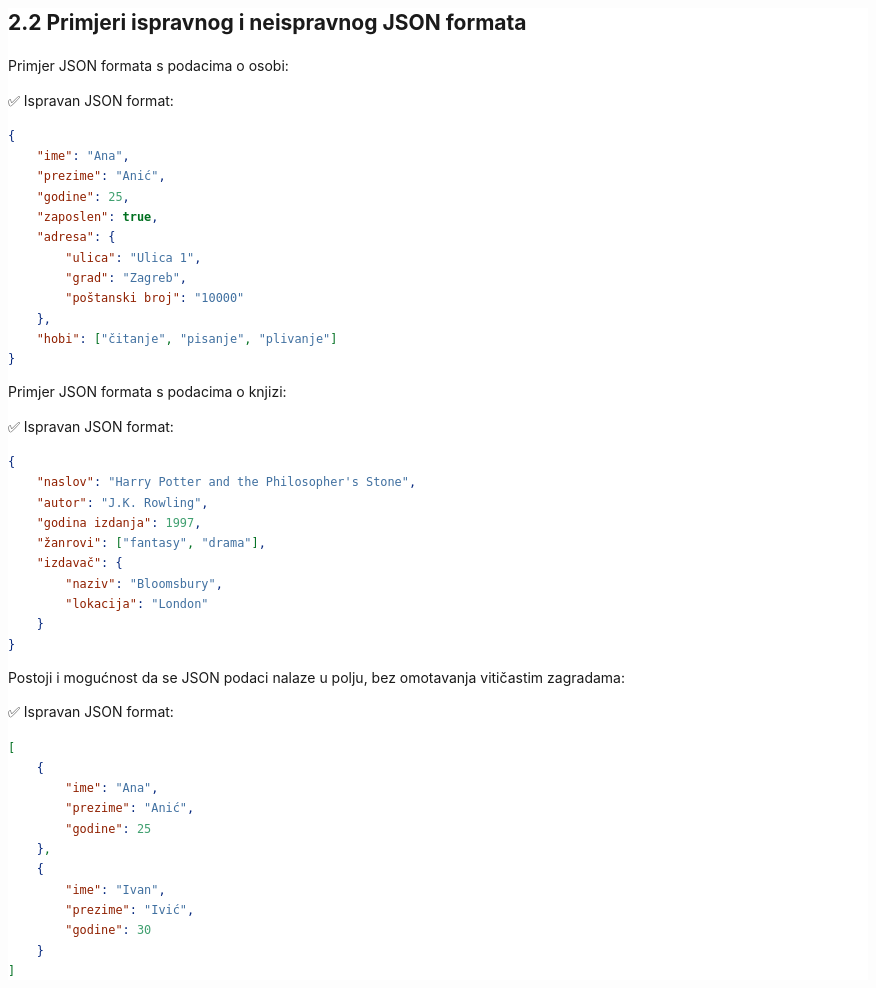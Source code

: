 ## 2.2 Primjeri ispravnog i neispravnog JSON formata

Primjer JSON formata s podacima o osobi:

✅ Ispravan JSON format:
```json
{
    "ime": "Ana",
    "prezime": "Anić",
    "godine": 25,
    "zaposlen": true,
    "adresa": {
        "ulica": "Ulica 1",
        "grad": "Zagreb",
        "poštanski broj": "10000"
    },
    "hobi": ["čitanje", "pisanje", "plivanje"]
}
```

Primjer JSON formata s podacima o knjizi:

✅ Ispravan JSON format:
```json
{
    "naslov": "Harry Potter and the Philosopher's Stone",
    "autor": "J.K. Rowling",
    "godina izdanja": 1997,
    "žanrovi": ["fantasy", "drama"],
    "izdavač": {
        "naziv": "Bloomsbury",
        "lokacija": "London"
    }
}
```

Postoji i mogućnost da se JSON podaci nalaze u polju, bez omotavanja vitičastim zagradama:

✅ Ispravan JSON format:
```json
[
    {
        "ime": "Ana",
        "prezime": "Anić",
        "godine": 25
    },
    {
        "ime": "Ivan",
        "prezime": "Ivić",
        "godine": 30
    }
]
```
